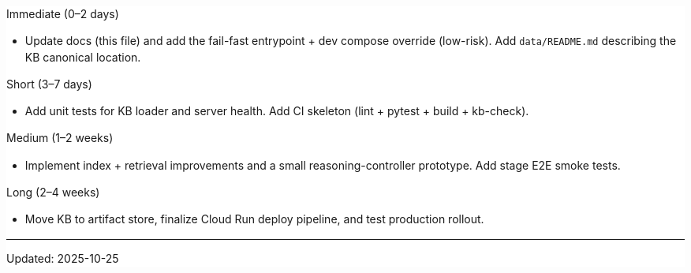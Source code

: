 Immediate (0–2 days)
- Update docs (this file) and add the fail-fast entrypoint + dev compose override (low-risk). Add `data/README.md` describing the KB canonical location.

Short (3–7 days)
- Add unit tests for KB loader and server health. Add CI skeleton (lint + pytest + build + kb-check).

Medium (1–2 weeks)
- Implement index + retrieval improvements and a small reasoning-controller prototype. Add stage E2E smoke tests.

Long (2–4 weeks)
- Move KB to artifact store, finalize Cloud Run deploy pipeline, and test production rollout.

---

Updated: 2025-10-25
